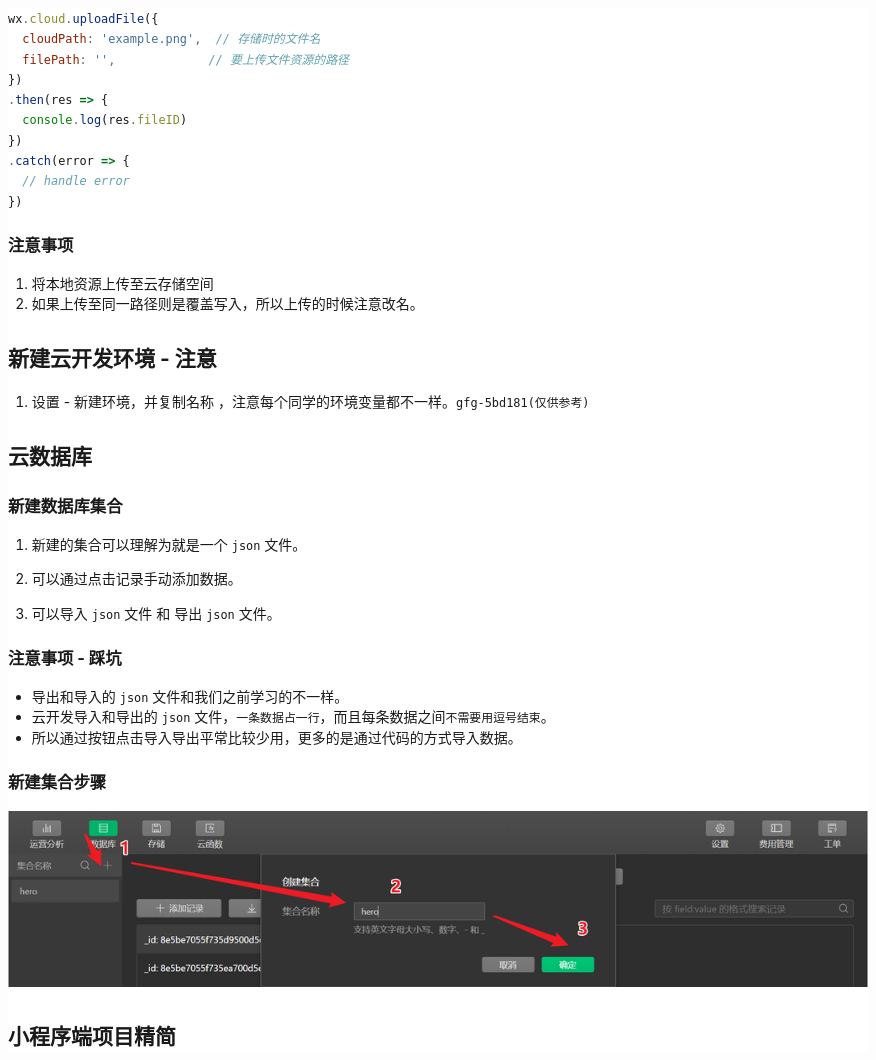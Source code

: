 ```jsx
wx.cloud.uploadFile({
  cloudPath: 'example.png',  // 存储时的文件名
  filePath: '', 			// 要上传文件资源的路径
})
.then(res => {
  console.log(res.fileID)
})
.catch(error => {
  // handle error
})
```

### 注意事项

1. 将本地资源上传至云存储空间
2. 如果上传至同一路径则是覆盖写入，所以上传的时候注意改名。

## 新建云开发环境 - 注意

1. 设置  -  新建环境，并复制名称 ，注意每个同学的环境变量都不一样。`gfg-5bd181(仅供参考)`

## 云数据库

### 新建数据库集合

1. 新建的集合可以理解为就是一个 `json` 文件。

2. 可以通过点击记录手动添加数据。

3. 可以导入 `json` 文件 和 导出 `json` 文件。

### 注意事项 - 踩坑

- 导出和导入的 `json` 文件和我们之前学习的不一样。
- 云开发导入和导出的 `json` 文件，`一条数据占一行`，而且每条数据之间`不需要用逗号结束`。
- 所以通过按钮点击导入导出平常比较少用，更多的是通过代码的方式导入数据。

### 新建集合步骤

![image-20200930011415008](../images/image-20200930011415008.png)

## 小程序端项目精简
